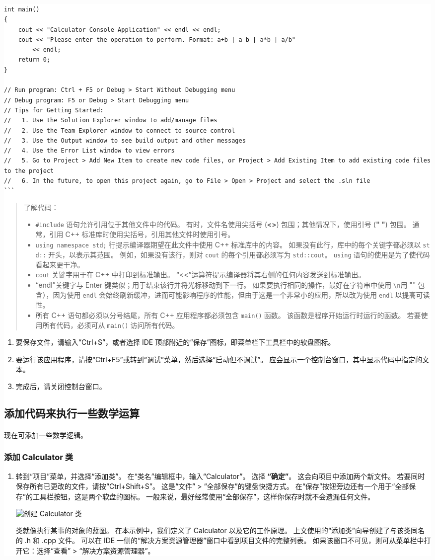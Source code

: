     int main()
    {
        cout << "Calculator Console Application" << endl << endl;
        cout << "Please enter the operation to perform. Format: a+b | a-b | a*b | a/b"
            << endl;
        return 0;
    }

    // Run program: Ctrl + F5 or Debug > Start Without Debugging menu
    // Debug program: F5 or Debug > Start Debugging menu
    // Tips for Getting Started:
    //   1. Use the Solution Explorer window to add/manage files
    //   2. Use the Team Explorer window to connect to source control
    //   3. Use the Output window to see build output and other messages
    //   4. Use the Error List window to view errors
    //   5. Go to Project > Add New Item to create new code files, or Project > Add Existing Item to add existing code files to the project
    //   6. In the future, to open this project again, go to File > Open > Project and select the .sln file
    ```

   > 了解代码：
   >
   > - `#include` 语句允许引用位于其他文件中的代码。 有时，文件名使用尖括号 (**\<\>**) 包围；其他情况下，使用引号 (**" "**) 包围。 通常，引用 C++ 标准库时使用尖括号，引用其他文件时使用引号。
   > - `using namespace std;` 行提示编译器期望在此文件中使用 C++ 标准库中的内容。 如果没有此行，库中的每个关键字都必须以 `std::` 开头，以表示其范围。 例如，如果没有该行，则对 `cout` 的每个引用都必须写为 `std::cout`。 `using` 语句的使用是为了使代码看起来更干净。
   > - `cout` 关键字用于在 C++ 中打印到标准输出。 “\<\<”运算符提示编译器将其右侧的任何内容发送到标准输出。
   > - “endl”关键字与 Enter 键类似；用于结束该行并将光标移动到下一行。 如果要执行相同的操作，最好在字符串中使用 `\n`用 "" 包含），因为使用 `endl` 会始终刷新缓冲，进而可能影响程序的性能，但由于这是一个非常小的应用，所以改为使用 `endl` 以提高可读性。
   > - 所有 C++ 语句都必须以分号结尾，所有 C++ 应用程序都必须包含 `main()` 函数。 该函数是程序开始运行时运行的函数。 若要使用所有代码，必须可从 `main()` 访问所有代码。

1. 要保存文件，请输入“Ctrl+S”，或者选择 IDE 顶部附近的“保存”图标，即菜单栏下工具栏中的软盘图标。

1. 要运行该应用程序，请按“Ctrl+F5”或转到“调试”菜单，然后选择“启动但不调试”。 应会显示一个控制台窗口，其中显示代码中指定的文本。

1. 完成后，请关闭控制台窗口。

## <a name="add-code-to-do-some-math"></a>添加代码来执行一些数学运算

现在可添加一些数学逻辑。

### <a name="to-add-a-calculator-class"></a>添加 Calculator 类

1. 转到“项目”菜单，并选择“添加类”。 在“类名”编辑框中，输入“Calculator”。 选择 **“确定”**。 这会向项目中添加两个新文件。 若要同时保存所有已更改的文件，请按“Ctrl+Shift+S”。 这是“文件” > “全部保存”的键盘快捷方式。 在“保存”按钮旁边还有一个用于“全部保存”的工具栏按钮，这是两个软盘的图标。 一般来说，最好经常使用“全部保存”，这样你保存时就不会遗漏任何文件。

   ![创建 Calculator 类](./media/calc-vs2019-create-calculator-class.png "Create the Calculator class")

   类就像执行某事的对象的蓝图。 在本示例中，我们定义了 Calculator 以及它的工作原理。 上文使用的“添加类”向导创建了与该类同名的 .h 和 .cpp 文件。 可以在 IDE 一侧的“解决方案资源管理器”窗口中看到项目文件的完整列表。 如果该窗口不可见，则可从菜单栏中打开它：选择“查看” > “解决方案资源管理器”。
